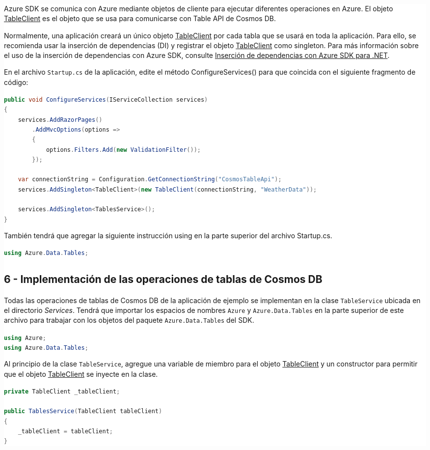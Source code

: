Azure SDK se comunica con Azure mediante objetos de cliente para ejecutar diferentes operaciones en Azure.  El objeto [TableClient](/dotnet/api/azure.data.tables.tableclient) es el objeto que se usa para comunicarse con Table API de Cosmos DB.

Normalmente, una aplicación creará un único objeto [TableClient](/dotnet/api/azure.data.tables.tableclient) por cada tabla que se usará en toda la aplicación.  Para ello, se recomienda usar la inserción de dependencias (DI) y registrar el objeto [TableClient](/dotnet/api/azure.data.tables.tableclient) como singleton.  Para más información sobre el uso de la inserción de dependencias con Azure SDK, consulte [Inserción de dependencias con Azure SDK para .NET](/dotnet/azure/sdk/dependency-injection).

En el archivo `Startup.cs` de la aplicación, edite el método ConfigureServices() para que coincida con el siguiente fragmento de código:

```csharp
public void ConfigureServices(IServiceCollection services)
{
    services.AddRazorPages()
        .AddMvcOptions(options =>
        {
            options.Filters.Add(new ValidationFilter());
        });
    
    var connectionString = Configuration.GetConnectionString("CosmosTableApi");
    services.AddSingleton<TableClient>(new TableClient(connectionString, "WeatherData"));
    
    services.AddSingleton<TablesService>();
}
```

También tendrá que agregar la siguiente instrucción using en la parte superior del archivo Startup.cs.

```csharp
using Azure.Data.Tables;
```

## <a name="6---implement-cosmos-db-table-operations"></a>6 - Implementación de las operaciones de tablas de Cosmos DB

Todas las operaciones de tablas de Cosmos DB de la aplicación de ejemplo se implementan en la clase `TableService` ubicada en el directorio *Services*.  Tendrá que importar los espacios de nombres `Azure` y `Azure.Data.Tables` en la parte superior de este archivo para trabajar con los objetos del paquete `Azure.Data.Tables` del SDK.

```csharp
using Azure;
using Azure.Data.Tables;
```

Al principio de la clase `TableService`, agregue una variable de miembro para el objeto [TableClient](/dotnet/api/azure.data.tables.tableclient) y un constructor para permitir que el objeto [TableClient](/dotnet/api/azure.data.tables.tableclient) se inyecte en la clase.

```csharp
private TableClient _tableClient;

public TablesService(TableClient tableClient)
{
    _tableClient = tableClient;
}
```

